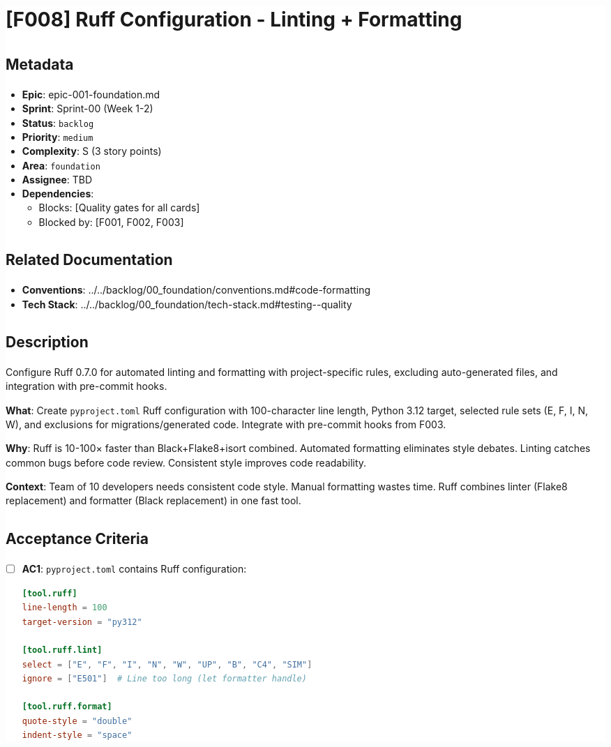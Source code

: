 # [F008] Ruff Configuration - Linting + Formatting

## Metadata

- **Epic**: epic-001-foundation.md
- **Sprint**: Sprint-00 (Week 1-2)
- **Status**: `backlog`
- **Priority**: `medium`
- **Complexity**: S (3 story points)
- **Area**: `foundation`
- **Assignee**: TBD
- **Dependencies**:
    - Blocks: [Quality gates for all cards]
    - Blocked by: [F001, F002, F003]

## Related Documentation

- **Conventions**: ../../backlog/00_foundation/conventions.md#code-formatting
- **Tech Stack**: ../../backlog/00_foundation/tech-stack.md#testing--quality

## Description

Configure Ruff 0.7.0 for automated linting and formatting with project-specific rules, excluding
auto-generated files, and integration with pre-commit hooks.

**What**: Create `pyproject.toml` Ruff configuration with 100-character line length, Python 3.12
target, selected rule sets (E, F, I, N, W), and exclusions for migrations/generated code. Integrate
with pre-commit hooks from F003.

**Why**: Ruff is 10-100× faster than Black+Flake8+isort combined. Automated formatting eliminates
style debates. Linting catches common bugs before code review. Consistent style improves code
readability.

**Context**: Team of 10 developers needs consistent code style. Manual formatting wastes time. Ruff
combines linter (Flake8 replacement) and formatter (Black replacement) in one fast tool.

## Acceptance Criteria

- [ ] **AC1**: `pyproject.toml` contains Ruff configuration:
  ```toml
  [tool.ruff]
  line-length = 100
  target-version = "py312"

  [tool.ruff.lint]
  select = ["E", "F", "I", "N", "W", "UP", "B", "C4", "SIM"]
  ignore = ["E501"]  # Line too long (let formatter handle)

  [tool.ruff.format]
  quote-style = "double"
  indent-style = "space"
  ```

